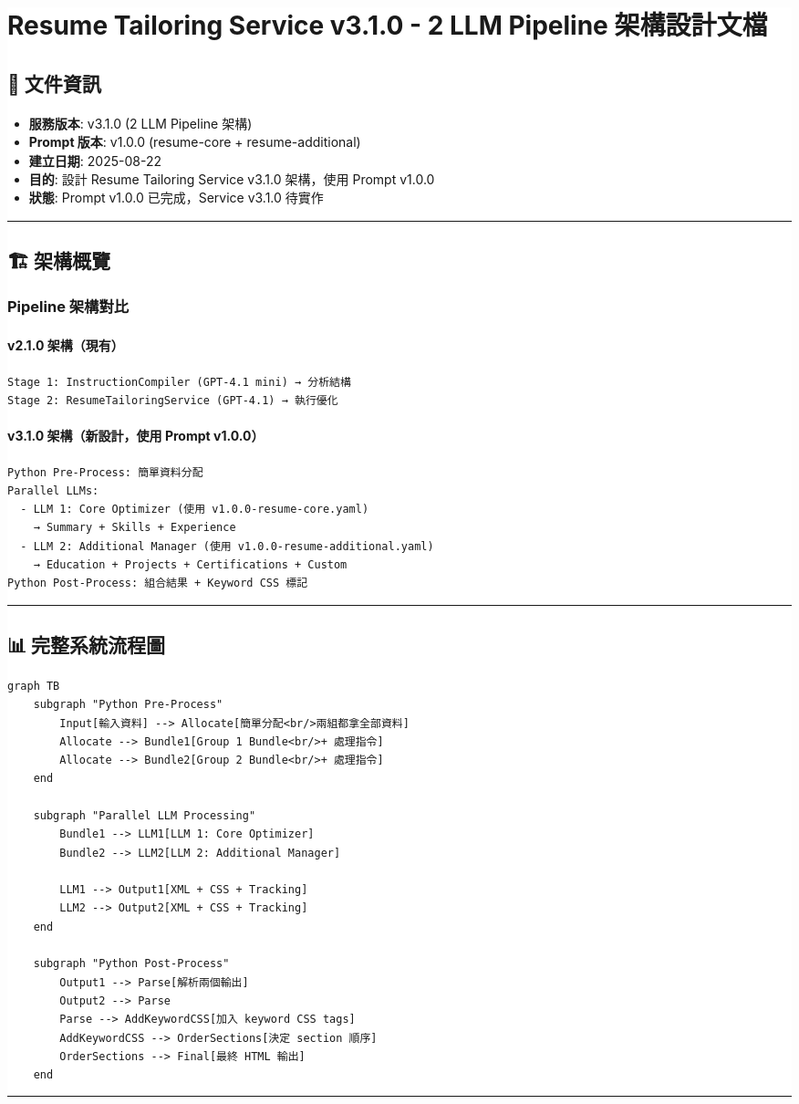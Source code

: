 # Resume Tailoring Service v3.1.0 - 2 LLM Pipeline 架構設計文檔

## 📄 文件資訊
- **服務版本**: v3.1.0 (2 LLM Pipeline 架構)
- **Prompt 版本**: v1.0.0 (resume-core + resume-additional)
- **建立日期**: 2025-08-22
- **目的**: 設計 Resume Tailoring Service v3.1.0 架構，使用 Prompt v1.0.0
- **狀態**: Prompt v1.0.0 已完成，Service v3.1.0 待實作

---

## 🏗️ 架構概覽

### Pipeline 架構對比

#### v2.1.0 架構（現有）
```
Stage 1: InstructionCompiler (GPT-4.1 mini) → 分析結構
Stage 2: ResumeTailoringService (GPT-4.1) → 執行優化
```

#### v3.1.0 架構（新設計，使用 Prompt v1.0.0）
```
Python Pre-Process: 簡單資料分配
Parallel LLMs:
  - LLM 1: Core Optimizer (使用 v1.0.0-resume-core.yaml)
    → Summary + Skills + Experience
  - LLM 2: Additional Manager (使用 v1.0.0-resume-additional.yaml) 
    → Education + Projects + Certifications + Custom
Python Post-Process: 組合結果 + Keyword CSS 標記
```

---

## 📊 完整系統流程圖

```mermaid
graph TB
    subgraph "Python Pre-Process"
        Input[輸入資料] --> Allocate[簡單分配<br/>兩組都拿全部資料]
        Allocate --> Bundle1[Group 1 Bundle<br/>+ 處理指令]
        Allocate --> Bundle2[Group 2 Bundle<br/>+ 處理指令]
    end
    
    subgraph "Parallel LLM Processing"
        Bundle1 --> LLM1[LLM 1: Core Optimizer]
        Bundle2 --> LLM2[LLM 2: Additional Manager]
        
        LLM1 --> Output1[XML + CSS + Tracking]
        LLM2 --> Output2[XML + CSS + Tracking]
    end
    
    subgraph "Python Post-Process"
        Output1 --> Parse[解析兩個輸出]
        Output2 --> Parse
        Parse --> AddKeywordCSS[加入 keyword CSS tags]
        AddKeywordCSS --> OrderSections[決定 section 順序]
        OrderSections --> Final[最終 HTML 輸出]
    end
```

---